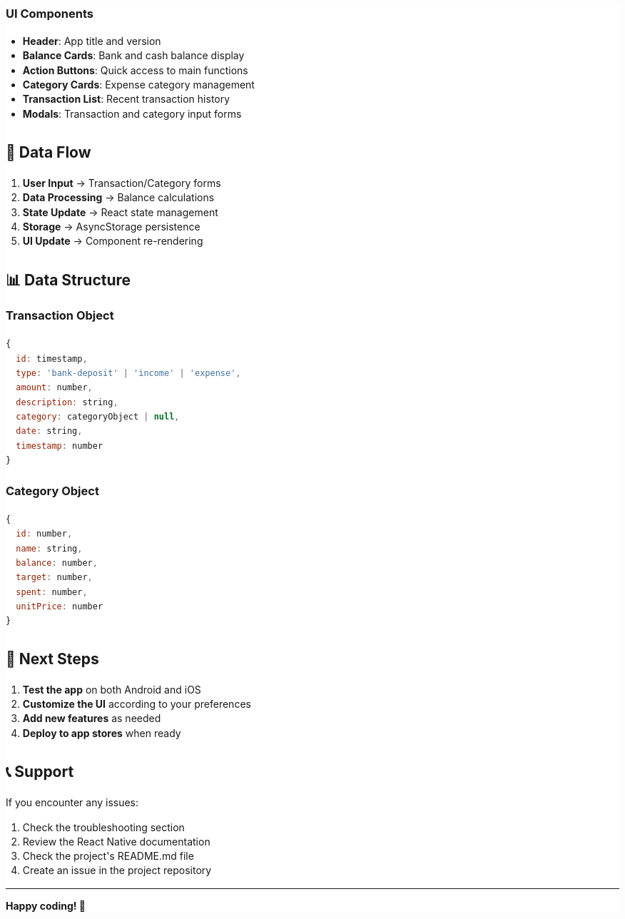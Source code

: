 ### UI Components
- **Header**: App title and version
- **Balance Cards**: Bank and cash balance display
- **Action Buttons**: Quick access to main functions
- **Category Cards**: Expense category management
- **Transaction List**: Recent transaction history
- **Modals**: Transaction and category input forms

## 🔄 Data Flow

1. **User Input** → Transaction/Category forms
2. **Data Processing** → Balance calculations
3. **State Update** → React state management
4. **Storage** → AsyncStorage persistence
5. **UI Update** → Component re-rendering

## 📊 Data Structure

### Transaction Object
```javascript
{
  id: timestamp,
  type: 'bank-deposit' | 'income' | 'expense',
  amount: number,
  description: string,
  category: categoryObject | null,
  date: string,
  timestamp: number
}
```

### Category Object
```javascript
{
  id: number,
  name: string,
  balance: number,
  target: number,
  spent: number,
  unitPrice: number
}
```

## 🎯 Next Steps

1. **Test the app** on both Android and iOS
2. **Customize the UI** according to your preferences
3. **Add new features** as needed
4. **Deploy to app stores** when ready

## 📞 Support

If you encounter any issues:
1. Check the troubleshooting section
2. Review the React Native documentation
3. Check the project's README.md file
4. Create an issue in the project repository

---

**Happy coding! 🚀**